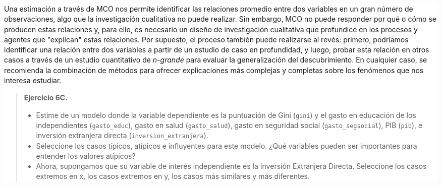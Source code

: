 Una estimación a través de MCO nos permite identificar las relaciones promedio entre dos variables en un gran número de observaciones, algo que la investigación cualitativa no puede realizar. Sin embargo, MCO no puede responder por qué o cómo se producen estas relaciones y, para ello, es necesario un diseño de investigación cualitativa que profundice en los procesos y agentes que "explican" estas relaciones. Por supuesto, el proceso también puede realizarse al revés: primero, podríamos identificar una relación entre dos variables a partir de un estudio de caso en profundidad, y luego, probar esta relación en otros casos a través de un estudio cuantitativo de *n-grande* para evaluar la generalización del descubrimiento. En cualquier caso, se recomienda la combinación de métodos para ofrecer explicaciones más complejas y completas sobre los fenómenos que nos interesa estudiar.

> **Ejercicio 6C.** 
> - Estime de un modelo donde la variable dependiente es la puntuación de Gini (`gini`) y el gasto en educación de los independientes (`gasto_educ`), gasto en salud (`gasto_salud`), gasto en seguridad social (`gasto_segsocial`), PIB (`pib`), e inversión extranjera directa (`inversion_extranjera`). 
> - Seleccione los casos típicos, atípicos e influyentes para este modelo. ¿Qué variables pueden ser importantes para entender los valores atípicos?
> - Ahora, supongamos que su variable de interés independiente es la Inversión Extranjera Directa. Seleccione los casos extremos en x, los casos extremos en y, los casos más similares y más diferentes.

